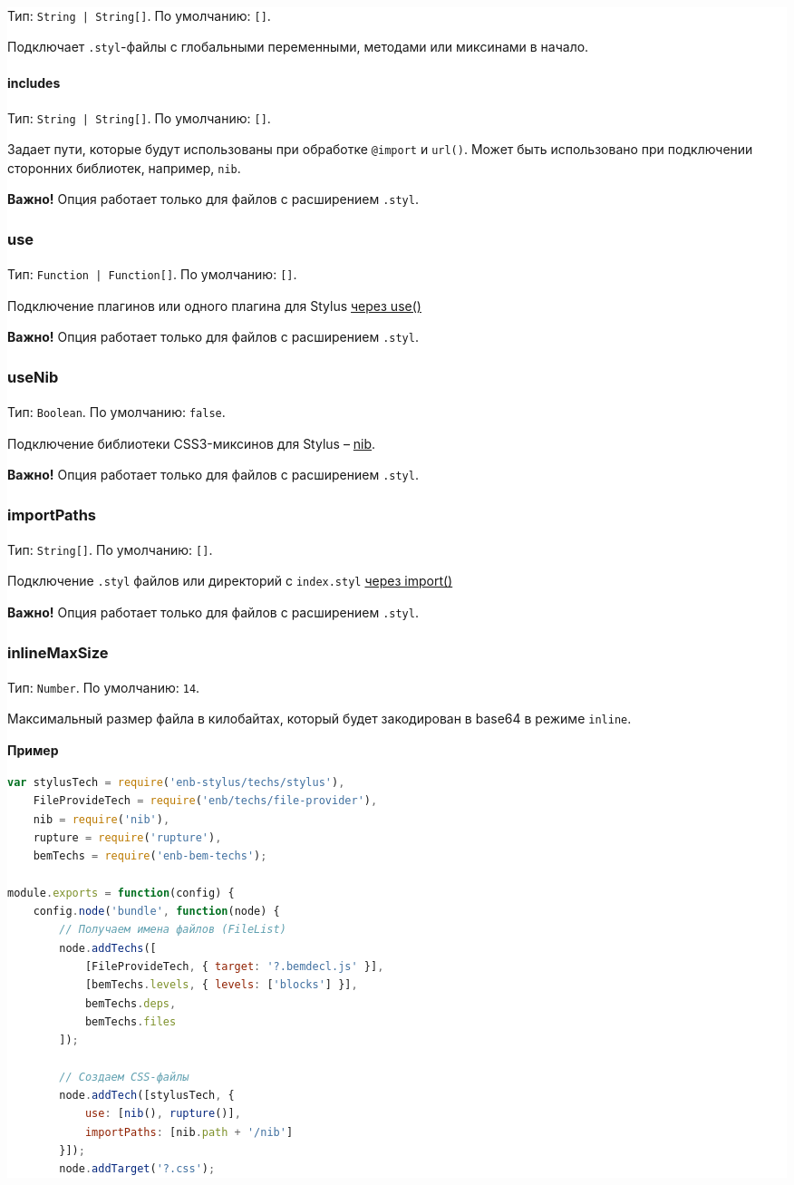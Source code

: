 Тип: `String | String[]`. По умолчанию: `[]`.

Подключает `.styl`-файлы с глобальными переменными, методами или миксинами в начало.

#### includes

Тип: `String | String[]`. По умолчанию: `[]`.

Задает пути, которые будут использованы при обработке `@import` и `url()`.
Может быть использовано при подключении сторонних библиотек, например, `nib`.

**Важно!** Опция работает только для файлов с расширением `.styl`.

### use

Тип: `Function | Function[]`. По умолчанию: `[]`.

Подключение плагинов или одного плагина для Stylus [через use()](https://github.com/stylus/stylus/blob/dev/docs/js.md#usefn)

**Важно!** Опция работает только для файлов с расширением `.styl`.

### useNib

Тип: `Boolean`. По умолчанию: `false`.

Подключение библиотеки CSS3-миксинов для Stylus – [nib](https://github.com/tj/nib).

**Важно!** Опция работает только для файлов с расширением `.styl`.

### importPaths

Тип: `String[]`. По умолчанию: `[]`.

Подключение `.styl` файлов или директорий c `index.styl` [через import()](https://github.com/stylus/stylus/blob/dev/docs/js.md#importpath)

**Важно!** Опция работает только для файлов с расширением `.styl`.

### inlineMaxSize

Тип: `Number`. По умолчанию: `14`.

Максимальный размер файла в килобайтах, который будет закодирован в base64 в режиме `inline`.

**Пример**

```js
var stylusTech = require('enb-stylus/techs/stylus'),
    FileProvideTech = require('enb/techs/file-provider'),
    nib = require('nib'),
    rupture = require('rupture'),
    bemTechs = require('enb-bem-techs');

module.exports = function(config) {
    config.node('bundle', function(node) {
        // Получаем имена файлов (FileList)
        node.addTechs([
            [FileProvideTech, { target: '?.bemdecl.js' }],
            [bemTechs.levels, { levels: ['blocks'] }],
            bemTechs.deps,
            bemTechs.files
        ]);

        // Создаем CSS-файлы
        node.addTech([stylusTech, {
            use: [nib(), rupture()],
            importPaths: [nib.path + '/nib']
        }]);
        node.addTarget('?.css');
```